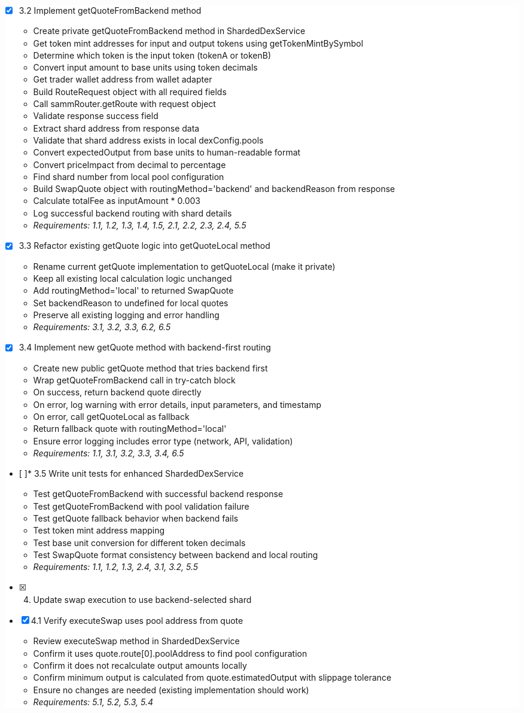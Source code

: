 - [x] 3.2 Implement getQuoteFromBackend method

  - Create private getQuoteFromBackend method in ShardedDexService
  - Get token mint addresses for input and output tokens using getTokenMintBySymbol
  - Determine which token is the input token (tokenA or tokenB)
  - Convert input amount to base units using token decimals
  - Get trader wallet address from wallet adapter
  - Build RouteRequest object with all required fields
  - Call sammRouter.getRoute with request object
  - Validate response success field
  - Extract shard address from response data
  - Validate that shard address exists in local dexConfig.pools
  - Convert expectedOutput from base units to human-readable format
  - Convert priceImpact from decimal to percentage
  - Find shard number from local pool configuration
  - Build SwapQuote object with routingMethod='backend' and backendReason from response
  - Calculate totalFee as inputAmount \* 0.003
  - Log successful backend routing with shard details
  - _Requirements: 1.1, 1.2, 1.3, 1.4, 1.5, 2.1, 2.2, 2.3, 2.4, 5.5_

- [x] 3.3 Refactor existing getQuote logic into getQuoteLocal method

  - Rename current getQuote implementation to getQuoteLocal (make it private)
  - Keep all existing local calculation logic unchanged
  - Add routingMethod='local' to returned SwapQuote
  - Set backendReason to undefined for local quotes
  - Preserve all existing logging and error handling
  - _Requirements: 3.1, 3.2, 3.3, 6.2, 6.5_

- [x] 3.4 Implement new getQuote method with backend-first routing

  - Create new public getQuote method that tries backend first
  - Wrap getQuoteFromBackend call in try-catch block
  - On success, return backend quote directly
  - On error, log warning with error details, input parameters, and timestamp
  - On error, call getQuoteLocal as fallback
  - Return fallback quote with routingMethod='local'
  - Ensure error logging includes error type (network, API, validation)
  - _Requirements: 1.1, 3.1, 3.2, 3.3, 3.4, 6.5_

- [ ]\* 3.5 Write unit tests for enhanced ShardedDexService

  - Test getQuoteFromBackend with successful backend response
  - Test getQuoteFromBackend with pool validation failure
  - Test getQuote fallback behavior when backend fails
  - Test token mint address mapping
  - Test base unit conversion for different token decimals
  - Test SwapQuote format consistency between backend and local routing
  - _Requirements: 1.1, 1.2, 1.3, 2.4, 3.1, 3.2, 5.5_

- [x] 4. Update swap execution to use backend-selected shard
- [x] 4.1 Verify executeSwap uses pool address from quote

  - Review executeSwap method in ShardedDexService
  - Confirm it uses quote.route[0].poolAddress to find pool configuration
  - Confirm it does not recalculate output amounts locally
  - Confirm minimum output is calculated from quote.estimatedOutput with slippage tolerance
  - Ensure no changes are needed (existing implementation should work)
  - _Requirements: 5.1, 5.2, 5.3, 5.4_
